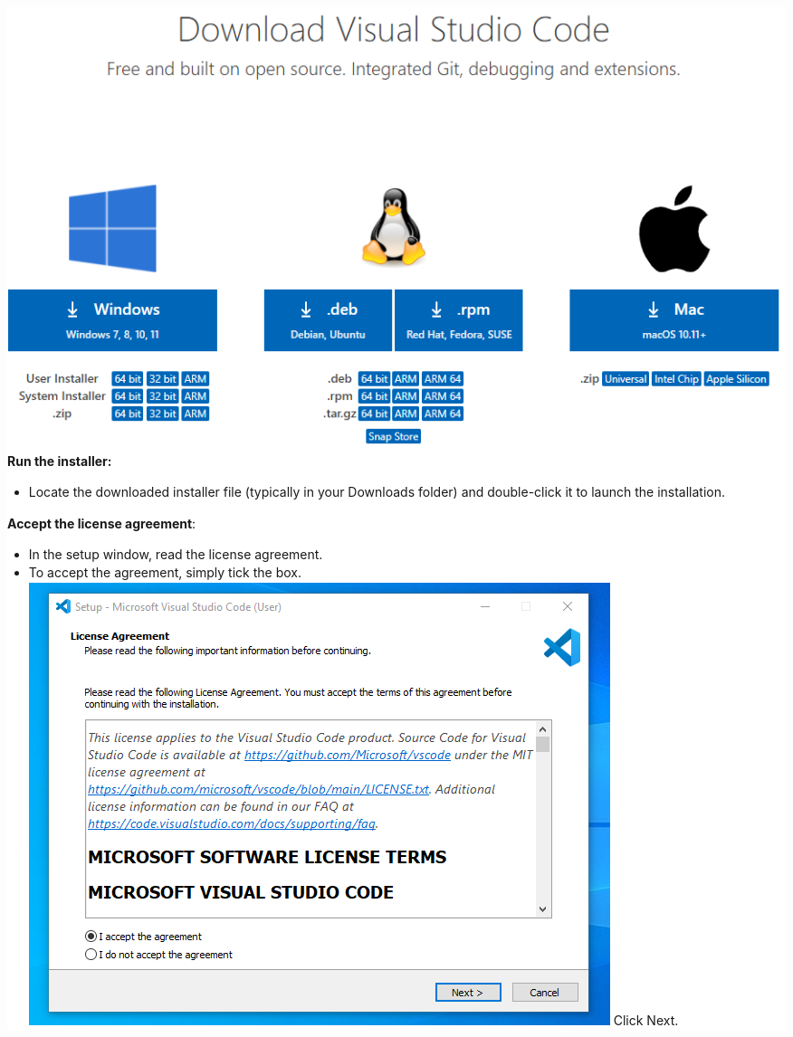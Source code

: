![Welcome page](<VS 1.png>)
**Run the installer:**

- Locate the downloaded installer file (typically in your Downloads folder) and double-click it to launch the installation.

**Accept the license agreement**:

- In the setup window, read the license agreement.
- To accept the agreement, simply tick the box.
![License Agreement](<VS 2.png>)
Click Next.
